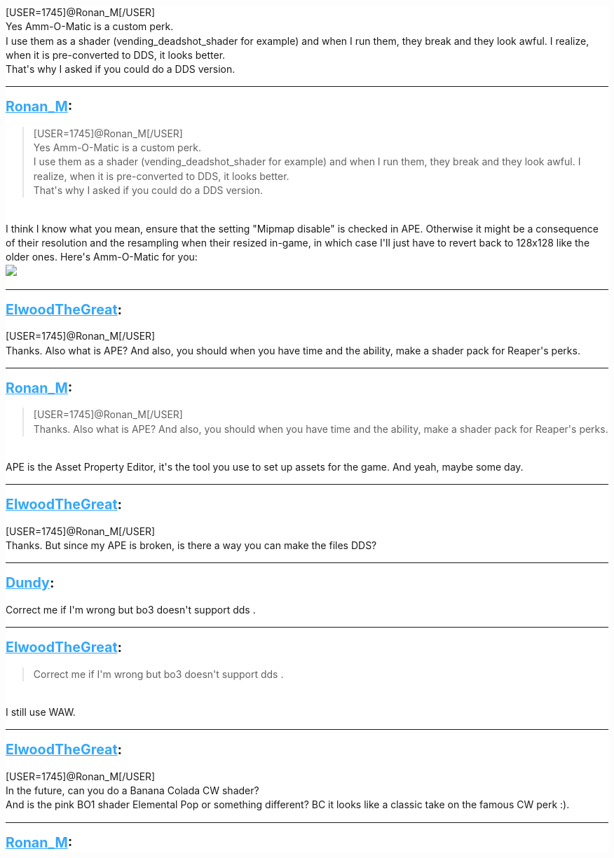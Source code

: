 <p>[USER=1745]@Ronan_M[/USER] <br />Yes Amm-O-Matic is a custom perk.<br />I use them as a shader (vending_deadshot_shader for example) and when I run them, they break and they look awful. I realize, when it is pre-converted to DDS, it looks better.<br />That&#39;s why I asked if you could do a DDS version.</p>

---
<strong style="font-size: 1.4em;"><span style="text-decoration: underline;text-decoration-color: #34a7f9;"><span style="color:#34a7f9;">Ronan_M</span></span>:</strong>

<p><blockquote>[USER=1745]@Ronan_M[/USER]<br />Yes Amm-O-Matic is a custom perk.<br />I use them as a shader (vending_deadshot_shader for example) and when I run them, they break and they look awful. I realize, when it is pre-converted to DDS, it looks better.<br />That&#39;s why I asked if you could do a DDS version.<br /></blockquote><br />I think I know what you mean, ensure that the setting &quot;Mipmap disable&quot; is checked in APE. Otherwise it might be a consequence of their resolution and the resampling when their resized in-game, in which case I&#39;ll just have to revert back to 128x128 like the older ones. Here&#39;s Amm-O-Matic for you:<br /><img style="max-width: 500px;" src="{{ '/wiki/threads/assets/a.1005.png' | relative_url }}"></p>

---
<strong style="font-size: 1.4em;"><span style="text-decoration: underline;text-decoration-color: #34a7f9;"><span style="color:#34a7f9;">ElwoodTheGreat</span></span>:</strong>

<p>[USER=1745]@Ronan_M[/USER] <br />Thanks. Also what is APE? And also, you should when you have time and the ability, make a shader pack for Reaper&#39;s perks.</p>

---
<strong style="font-size: 1.4em;"><span style="text-decoration: underline;text-decoration-color: #34a7f9;"><span style="color:#34a7f9;">Ronan_M</span></span>:</strong>

<p><blockquote>[USER=1745]@Ronan_M[/USER]<br />Thanks. Also what is APE? And also, you should when you have time and the ability, make a shader pack for Reaper&#39;s perks.<br /></blockquote><br />APE is the Asset Property Editor, it&#39;s the tool you use to set up assets for the game. And yeah, maybe some day.</p>

---
<strong style="font-size: 1.4em;"><span style="text-decoration: underline;text-decoration-color: #34a7f9;"><span style="color:#34a7f9;">ElwoodTheGreat</span></span>:</strong>

<p>[USER=1745]@Ronan_M[/USER] <br />Thanks. But since my APE is broken, is there a way you can make the files DDS?</p>

---
<strong style="font-size: 1.4em;"><span style="text-decoration: underline;text-decoration-color: #34a7f9;"><span style="color:#34a7f9;">Dundy</span></span>:</strong>

<p>Correct me if I&#39;m wrong but bo3 doesn&#39;t support dds .</p>

---
<strong style="font-size: 1.4em;"><span style="text-decoration: underline;text-decoration-color: #34a7f9;"><span style="color:#34a7f9;">ElwoodTheGreat</span></span>:</strong>

<p><blockquote>Correct me if I&#39;m wrong but bo3 doesn&#39;t support dds .<br /></blockquote><br />I still use WAW.</p>

---
<strong style="font-size: 1.4em;"><span style="text-decoration: underline;text-decoration-color: #34a7f9;"><span style="color:#34a7f9;">ElwoodTheGreat</span></span>:</strong>

<p>[USER=1745]@Ronan_M[/USER]<br />In the future, can you do a Banana Colada CW shader?<br />And is the pink BO1 shader Elemental Pop or something different? BC it looks like a classic take on the famous CW perk :).</p>

---
<strong style="font-size: 1.4em;"><span style="text-decoration: underline;text-decoration-color: #34a7f9;"><span style="color:#34a7f9;">Ronan_M</span></span>:</strong>

